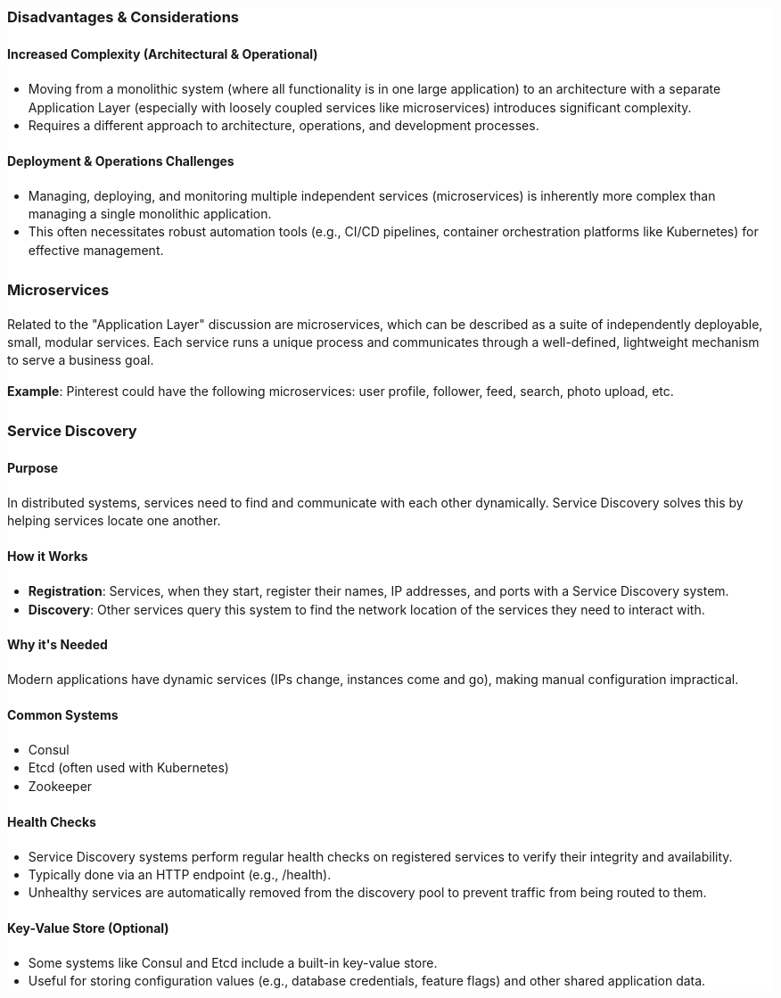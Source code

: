 ### Disadvantages & Considerations

#### Increased Complexity (Architectural & Operational)
- Moving from a monolithic system (where all functionality is in one large application) to an architecture with a separate Application Layer (especially with loosely coupled services like microservices) introduces significant complexity.
- Requires a different approach to architecture, operations, and development processes.

#### Deployment & Operations Challenges
- Managing, deploying, and monitoring multiple independent services (microservices) is inherently more complex than managing a single monolithic application.
- This often necessitates robust automation tools (e.g., CI/CD pipelines, container orchestration platforms like Kubernetes) for effective management.

### Microservices
Related to the "Application Layer" discussion are microservices, which can be described as a suite of independently deployable, small, modular services. Each service runs a unique process and communicates through a well-defined, lightweight mechanism to serve a business goal.

**Example**: Pinterest could have the following microservices: user profile, follower, feed, search, photo upload, etc.

### Service Discovery

#### Purpose
In distributed systems, services need to find and communicate with each other dynamically. Service Discovery solves this by helping services locate one another.

#### How it Works
- **Registration**: Services, when they start, register their names, IP addresses, and ports with a Service Discovery system.
- **Discovery**: Other services query this system to find the network location of the services they need to interact with.

#### Why it's Needed
Modern applications have dynamic services (IPs change, instances come and go), making manual configuration impractical.

#### Common Systems
- Consul
- Etcd (often used with Kubernetes)
- Zookeeper

#### Health Checks
- Service Discovery systems perform regular health checks on registered services to verify their integrity and availability.
- Typically done via an HTTP endpoint (e.g., /health).
- Unhealthy services are automatically removed from the discovery pool to prevent traffic from being routed to them.

#### Key-Value Store (Optional)
- Some systems like Consul and Etcd include a built-in key-value store.
- Useful for storing configuration values (e.g., database credentials, feature flags) and other shared application data.
